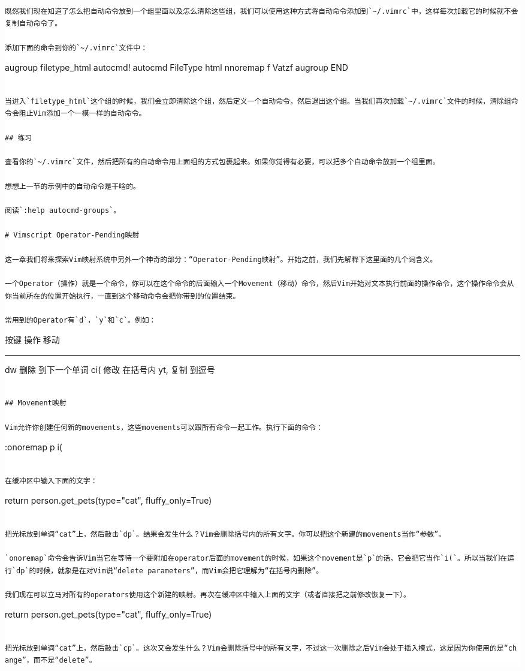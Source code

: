 ```
既然我们现在知道了怎么把自动命令放到一个组里面以及怎么清除这些组，我们可以使用这种方式将自动命令添加到`~/.vimrc`中，这样每次加载它的时候就不会复制自动命令了。

添加下面的命令到你的`~/.vimrc`文件中：

```
augroup filetype_html
    autocmd!
    autocmd FileType html nnoremap <buffer> <localleader>f Vatzf
augroup END
```

当进入`filetype_html`这个组的时候，我们会立即清除这个组，然后定义一个自动命令，然后退出这个组。当我们再次加载`~/.vimrc`文件的时候，清除组命令会阻止Vim添加一个一模一样的自动命令。

## 练习

查看你的`~/.vimrc`文件，然后把所有的自动命令用上面组的方式包裹起来。如果你觉得有必要，可以把多个自动命令放到一个组里面。

想想上一节的示例中的自动命令是干啥的。

阅读`:help autocmd-groups`。

# Vimscript Operator-Pending映射

这一章我们将来探索Vim映射系统中另外一个神奇的部分：“Operator-Pending映射”。开始之前，我们先解释下这里面的几个词含义。

一个Operator（操作）就是一个命令，你可以在这个命令的后面输入一个Movement（移动）命令，然后Vim开始对文本执行前面的操作命令，这个操作命令会从你当前所在的位置开始执行，一直到这个移动命令会把你带到的位置结束。

常用到的Operator有`d`，`y`和`c`。例如：

```
按键   操作       移动
----   --------   -------------
dw     删除       到下一个单词
ci(    修改       在括号内
yt,    复制       到逗号
```

## Movement映射

Vim允许你创建任何新的movements，这些movements可以跟所有命令一起工作。执行下面的命令：

```
:onoremap p i(
```

在缓冲区中输入下面的文字：

```
return person.get_pets(type="cat", fluffy_only=True)
```

把光标放到单词“cat”上，然后敲击`dp`。结果会发生什么？Vim会删除括号内的所有文字。你可以把这个新建的movements当作“参数”。

`onoremap`命令会告诉Vim当它在等待一个要附加在operator后面的movement的时候，如果这个movement是`p`的话，它会把它当作`i(`。所以当我们在运行`dp`的时候，就象是在对Vim说“delete parameters”，而Vim会把它理解为“在括号内删除”。

我们现在可以立马对所有的operators使用这个新建的映射。再次在缓冲区中输入上面的文字（或者直接把之前修改恢复一下）。

```
return person.get_pets(type="cat", fluffy_only=True)
```

把光标放到单词“cat”上，然后敲击`cp`。这次又会发生什么？Vim会删除括号中的所有文字，不过这一次删除之后Vim会处于插入模式，这是因为你使用的是“change”，而不是“delete”。
```